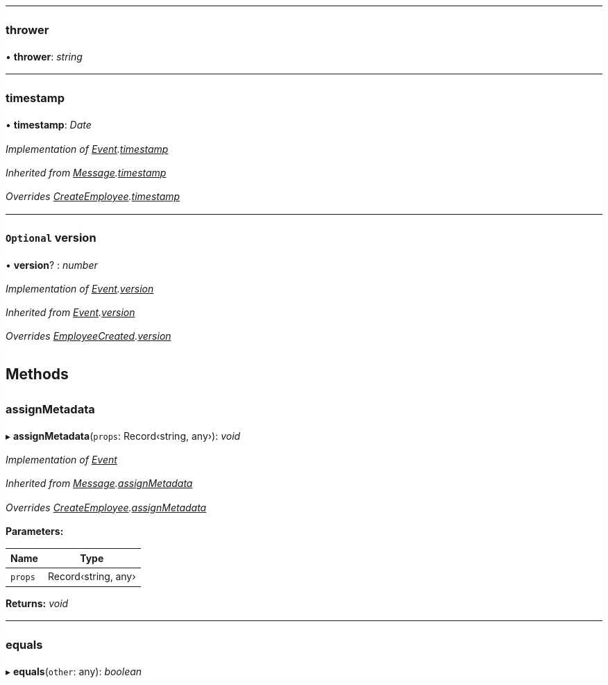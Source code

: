 ___

###  thrower

• **thrower**: *string*

___

###  timestamp

• **timestamp**: *Date*

*Implementation of [Event](../interfaces/types.event.md).[timestamp](../interfaces/types.event.md#timestamp)*

*Inherited from [Message](message.md).[timestamp](message.md#timestamp)*

*Overrides [CreateEmployee](createemployee.md).[timestamp](createemployee.md#timestamp)*

___

### `Optional` version

• **version**? : *number*

*Implementation of [Event](../interfaces/types.event.md).[version](../interfaces/types.event.md#optional-version)*

*Inherited from [Event](event.md).[version](event.md#optional-version)*

*Overrides [EmployeeCreated](employeecreated.md).[version](employeecreated.md#optional-version)*

## Methods

###  assignMetadata

▸ **assignMetadata**(`props`: Record‹string, any›): *void*

*Implementation of [Event](../interfaces/types.event.md)*

*Inherited from [Message](message.md).[assignMetadata](message.md#assignmetadata)*

*Overrides [CreateEmployee](createemployee.md).[assignMetadata](createemployee.md#assignmetadata)*

**Parameters:**

Name | Type |
------ | ------ |
`props` | Record‹string, any› |

**Returns:** *void*

___

###  equals

▸ **equals**(`other`: any): *boolean*
